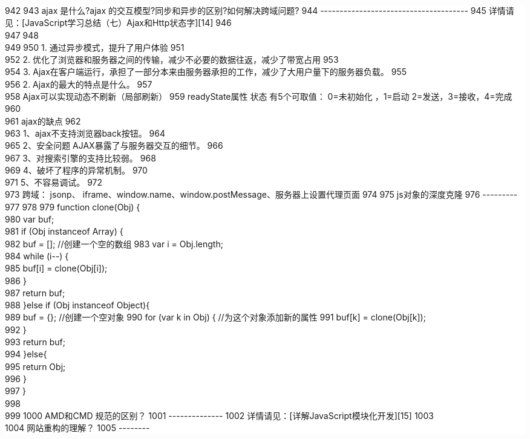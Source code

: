 942 
943 ajax 是什么?ajax 的交互模型?同步和异步的区别?如何解决跨域问题?
944 --------------------------------------
945 详情请见：[JavaScript学习总结（七）Ajax和Http状态字][14]
946     
947 
948   
949 
950     1. 通过异步模式，提升了用户体验
951     
952       2. 优化了浏览器和服务器之间的传输，减少不必要的数据往返，减少了带宽占用
953     
954       3. Ajax在客户端运行，承担了一部分本来由服务器承担的工作，减少了大用户量下的服务器负载。
955     
956       2. Ajax的最大的特点是什么。
957     
958       Ajax可以实现动态不刷新（局部刷新）
959       readyState属性 状态 有5个可取值： 0=未初始化 ，1=启动 2=发送，3=接收，4=完成
960     
961     ajax的缺点
962     
963       1、ajax不支持浏览器back按钮。
964     
965       2、安全问题 AJAX暴露了与服务器交互的细节。
966     
967       3、对搜索引擎的支持比较弱。
968     
969       4、破坏了程序的异常机制。
970     
971       5、不容易调试。
972     
973     跨域： jsonp、 iframe、window.name、window.postMessage、服务器上设置代理页面
974 
975 js对象的深度克隆
976 ---------
977 
978 
979       function clone(Obj) {   
980             var buf;   
981             if (Obj instanceof Array) {   
982                 buf = [];  //创建一个空的数组 
983                 var i = Obj.length;   
984                 while (i--) {   
985                     buf[i] = clone(Obj[i]);   
986                 }   
987                 return buf;   
988             }else if (Obj instanceof Object){   
989                 buf = {};  //创建一个空对象 
990                 for (var k in Obj) {  //为这个对象添加新的属性 
991                     buf[k] = clone(Obj[k]);   
992                 }   
993                 return buf;   
994             }else{   
995                 return Obj;   
996             }   
997         }  
998     
999 
1000    AMD和CMD 规范的区别？
1001    --------------
1002    详情请见：[详解JavaScript模块化开发][15] 
1003    
1004    网站重构的理解？
1005    --------